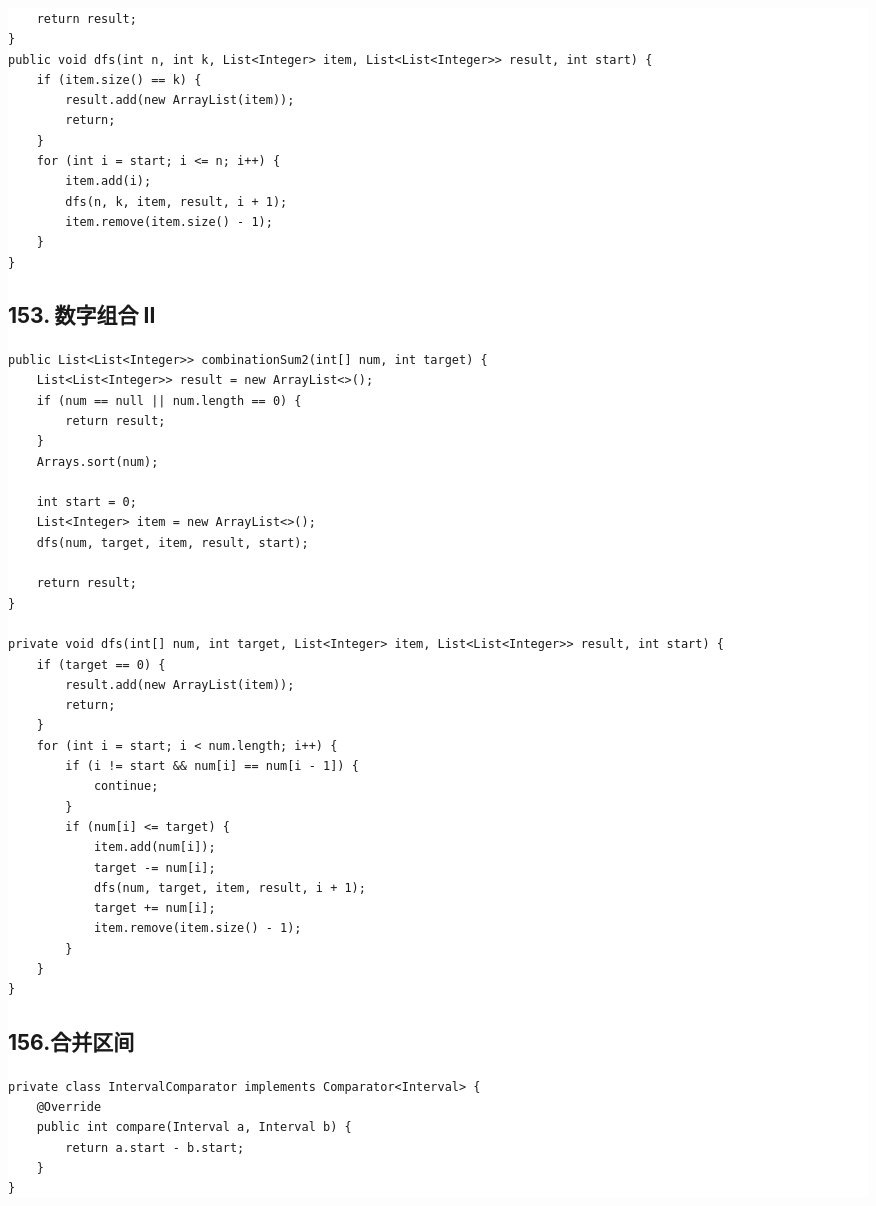 		return result;
	}
	public void dfs(int n, int k, List<Integer> item, List<List<Integer>> result, int start) {
		if (item.size() == k) {
			result.add(new ArrayList(item));
			return;
		}
		for (int i = start; i <= n; i++) {
			item.add(i);
			dfs(n, k, item, result, i + 1);
			item.remove(item.size() - 1);
		}
	}
## 153. 数字组合 II
	public List<List<Integer>> combinationSum2(int[] num, int target) {
		List<List<Integer>> result = new ArrayList<>();
		if (num == null || num.length == 0) {
			return result;
		}
		Arrays.sort(num);
	
		int start = 0;
		List<Integer> item = new ArrayList<>();
		dfs(num, target, item, result, start);
	
		return result;
	}
	
	private void dfs(int[] num, int target, List<Integer> item, List<List<Integer>> result, int start) {
		if (target == 0) {
			result.add(new ArrayList(item));
			return;
		}
		for (int i = start; i < num.length; i++) {
			if (i != start && num[i] == num[i - 1]) {
				continue;
			}
			if (num[i] <= target) {
				item.add(num[i]);
				target -= num[i];
				dfs(num, target, item, result, i + 1);
				target += num[i];
				item.remove(item.size() - 1);
			}
		}
	}
## 156.合并区间
	private class IntervalComparator implements Comparator<Interval> {
		@Override
		public int compare(Interval a, Interval b) {
			return a.start - b.start;
		}
	}
	